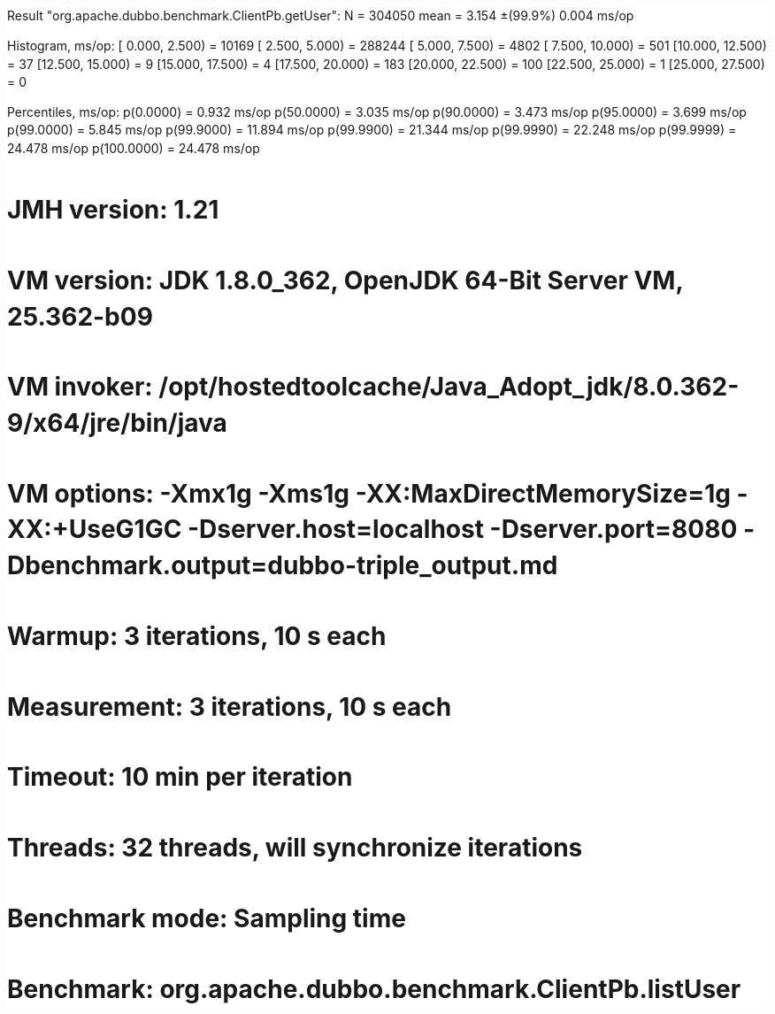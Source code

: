 

Result "org.apache.dubbo.benchmark.ClientPb.getUser":
  N = 304050
  mean =      3.154 ±(99.9%) 0.004 ms/op

  Histogram, ms/op:
    [ 0.000,  2.500) = 10169 
    [ 2.500,  5.000) = 288244 
    [ 5.000,  7.500) = 4802 
    [ 7.500, 10.000) = 501 
    [10.000, 12.500) = 37 
    [12.500, 15.000) = 9 
    [15.000, 17.500) = 4 
    [17.500, 20.000) = 183 
    [20.000, 22.500) = 100 
    [22.500, 25.000) = 1 
    [25.000, 27.500) = 0 

  Percentiles, ms/op:
      p(0.0000) =      0.932 ms/op
     p(50.0000) =      3.035 ms/op
     p(90.0000) =      3.473 ms/op
     p(95.0000) =      3.699 ms/op
     p(99.0000) =      5.845 ms/op
     p(99.9000) =     11.894 ms/op
     p(99.9900) =     21.344 ms/op
     p(99.9990) =     22.248 ms/op
     p(99.9999) =     24.478 ms/op
    p(100.0000) =     24.478 ms/op


# JMH version: 1.21
# VM version: JDK 1.8.0_362, OpenJDK 64-Bit Server VM, 25.362-b09
# VM invoker: /opt/hostedtoolcache/Java_Adopt_jdk/8.0.362-9/x64/jre/bin/java
# VM options: -Xmx1g -Xms1g -XX:MaxDirectMemorySize=1g -XX:+UseG1GC -Dserver.host=localhost -Dserver.port=8080 -Dbenchmark.output=dubbo-triple_output.md
# Warmup: 3 iterations, 10 s each
# Measurement: 3 iterations, 10 s each
# Timeout: 10 min per iteration
# Threads: 32 threads, will synchronize iterations
# Benchmark mode: Sampling time
# Benchmark: org.apache.dubbo.benchmark.ClientPb.listUser
